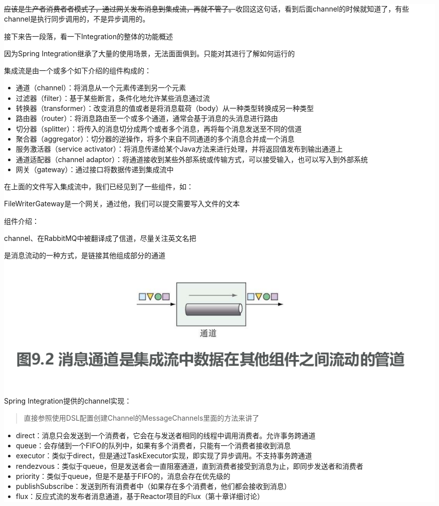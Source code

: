 ~~应该是生产者消费者者模式了，通过网关发布消息到集成流，再就不管了。~~收回这这句话，看到后面channel的时候就知道了，有些channel是执行同步调用的，不是异步调用的。

接下来告一段落，看一下Integration的整体的功能概述

因为Spring
Integration继承了大量的使用场景，无法面面俱到。只能对其进行了解如何运行的

集成流是由一个或多个如下介绍的组件构成的：

-   通道（channel）：将消息从一个元素传递到另一个元素
-   过滤器（filter）：基于某些断言，条件化地允许某些消息通过流
-   转换器（transformer）：改变消息的值或者是将消息载荷（body）从一种类型转换成另一种类型
-   路由器（router）：将消息路由至一个或多个通道，通常会基于消息的头消息进行路由
-   切分器（splitter）：将传入的消息切分成两个或者多个消息，再将每个消息发送至不同的信道
-   聚合器（aggregator）：切分器的逆操作，将多个来自不同通道的多个消息合并成一个消息
-   服务激活器（service
    activator）：将消息传递给某个Java方法来进行处理，并将返回值发布到输出通道上
-   通道适配器（channel
    adaptor）：将通道接收到某些外部系统或传输方式，可以接受输入，也可以写入到外部系统
-   网关（gateway）：通过接口将数据传递到集成流中

在上面的文件写入集成流中，我们已经见到了一些组件，如：

FileWriterGateway是一个网关，通过他，我们可以提交需要写入文件的文本

组件介绍：

channel、在RabbitMQ中被翻译成了信道，尽量关注英文名把

是消息流动的一种方式，是链接其他组成部分的通道

![image-20200523214115096](images/image-20200523214115096.png)

Spring Integration提供的channel实现：

> 直接参照使用DSL配置创建Channel的MessageChannels里面的方法来讲了

-   direct：消息只会发送到一个消费者，它会在与发送者相同的线程中调用消费者。允许事务跨通道
-   queue：会存储到一个FIFO的队列中，如果有多个消费者，只能有一个消费者接收到消息
-   executor：类似于direct，但是通过TaskExecutor实现，即实现了异步调用。不支持事务跨通道
-   rendezvous：类似于queue，但是发送者会一直阻塞通道，直到消费者接受到消息为止，即同步发送者和消费者
-   priority：类似于queue，但是不是基于FIFO的，消息会存在优先级的
-   publishSubscribe：发送到所有消费者中（如果存在多个消费者，他们都会接收到消息）
-   flux：反应式流的发布者消息通道，基于Reactor项目的Flux（第十章详细讨论）
